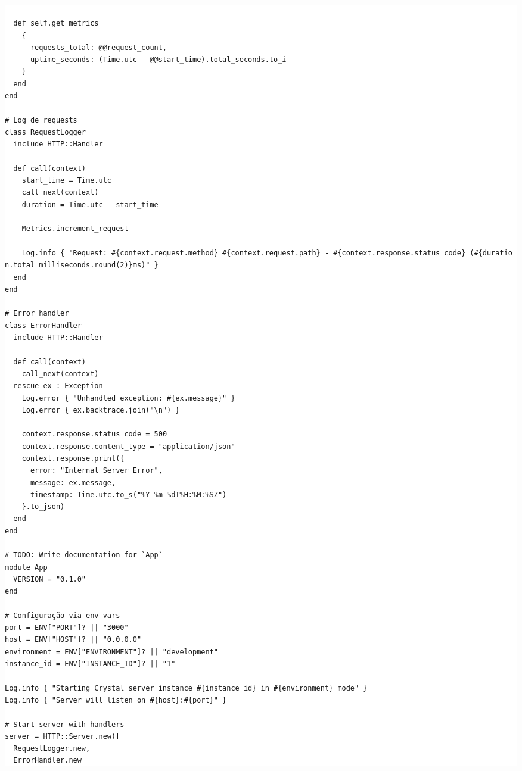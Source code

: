 ```crystal

  def self.get_metrics
    {
      requests_total: @@request_count,
      uptime_seconds: (Time.utc - @@start_time).total_seconds.to_i
    }
  end
end

# Log de requests
class RequestLogger
  include HTTP::Handler

  def call(context)
    start_time = Time.utc
    call_next(context)
    duration = Time.utc - start_time

    Metrics.increment_request

    Log.info { "Request: #{context.request.method} #{context.request.path} - #{context.response.status_code} (#{duration.total_milliseconds.round(2)}ms)" }
  end
end

# Error handler
class ErrorHandler
  include HTTP::Handler

  def call(context)
    call_next(context)
  rescue ex : Exception
    Log.error { "Unhandled exception: #{ex.message}" }
    Log.error { ex.backtrace.join("\n") }

    context.response.status_code = 500
    context.response.content_type = "application/json"
    context.response.print({
      error: "Internal Server Error",
      message: ex.message,
      timestamp: Time.utc.to_s("%Y-%m-%dT%H:%M:%SZ")
    }.to_json)
  end
end

# TODO: Write documentation for `App`
module App
  VERSION = "0.1.0"
end

# Configuração via env vars
port = ENV["PORT"]? || "3000"
host = ENV["HOST"]? || "0.0.0.0"
environment = ENV["ENVIRONMENT"]? || "development"
instance_id = ENV["INSTANCE_ID"]? || "1"

Log.info { "Starting Crystal server instance #{instance_id} in #{environment} mode" }
Log.info { "Server will listen on #{host}:#{port}" }

# Start server with handlers
server = HTTP::Server.new([
  RequestLogger.new,
  ErrorHandler.new
```